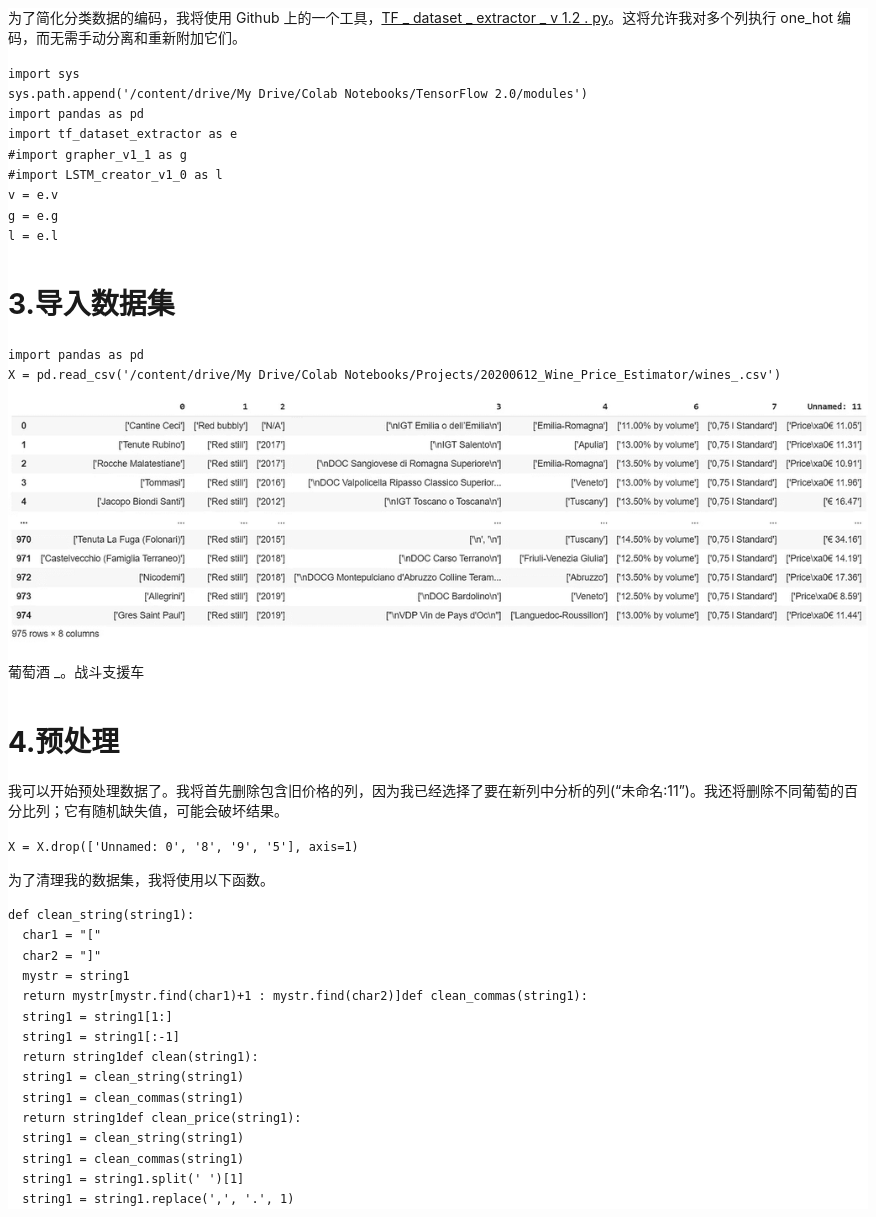 为了简化分类数据的编码，我将使用 Github 上的一个工具，[TF _ dataset _ extractor _ v 1.2 . py](https://github.com/arditoibryan/General/blob/master/tf_dataset_extractor_v1.2.py)。这将允许我对多个列执行 one_hot 编码，而无需手动分离和重新附加它们。

```
import sys
sys.path.append('/content/drive/My Drive/Colab Notebooks/TensorFlow 2.0/modules')
import pandas as pd
import tf_dataset_extractor as e
#import grapher_v1_1 as g
#import LSTM_creator_v1_0 as l
v = e.v
g = e.g
l = e.l
```

# 3.导入数据集

```
import pandas as pd
X = pd.read_csv('/content/drive/My Drive/Colab Notebooks/Projects/20200612_Wine_Price_Estimator/wines_.csv')
```

![](img/2e2e6a696aa73016709fb70da9dbb25e.png)

葡萄酒 _。战斗支援车

# 4.预处理

我可以开始预处理数据了。我将首先删除包含旧价格的列，因为我已经选择了要在新列中分析的列(“未命名:11”)。我还将删除不同葡萄的百分比列；它有随机缺失值，可能会破坏结果。

```
X = X.drop(['Unnamed: 0', '8', '9', '5'], axis=1)
```

为了清理我的数据集，我将使用以下函数。

```
def clean_string(string1):
  char1 = "["
  char2 = "]"
  mystr = string1
  return mystr[mystr.find(char1)+1 : mystr.find(char2)]def clean_commas(string1):
  string1 = string1[1:]
  string1 = string1[:-1]
  return string1def clean(string1):
  string1 = clean_string(string1)
  string1 = clean_commas(string1)
  return string1def clean_price(string1):
  string1 = clean_string(string1)
  string1 = clean_commas(string1)
  string1 = string1.split(' ')[1]
  string1 = string1.replace(',', '.', 1)
```